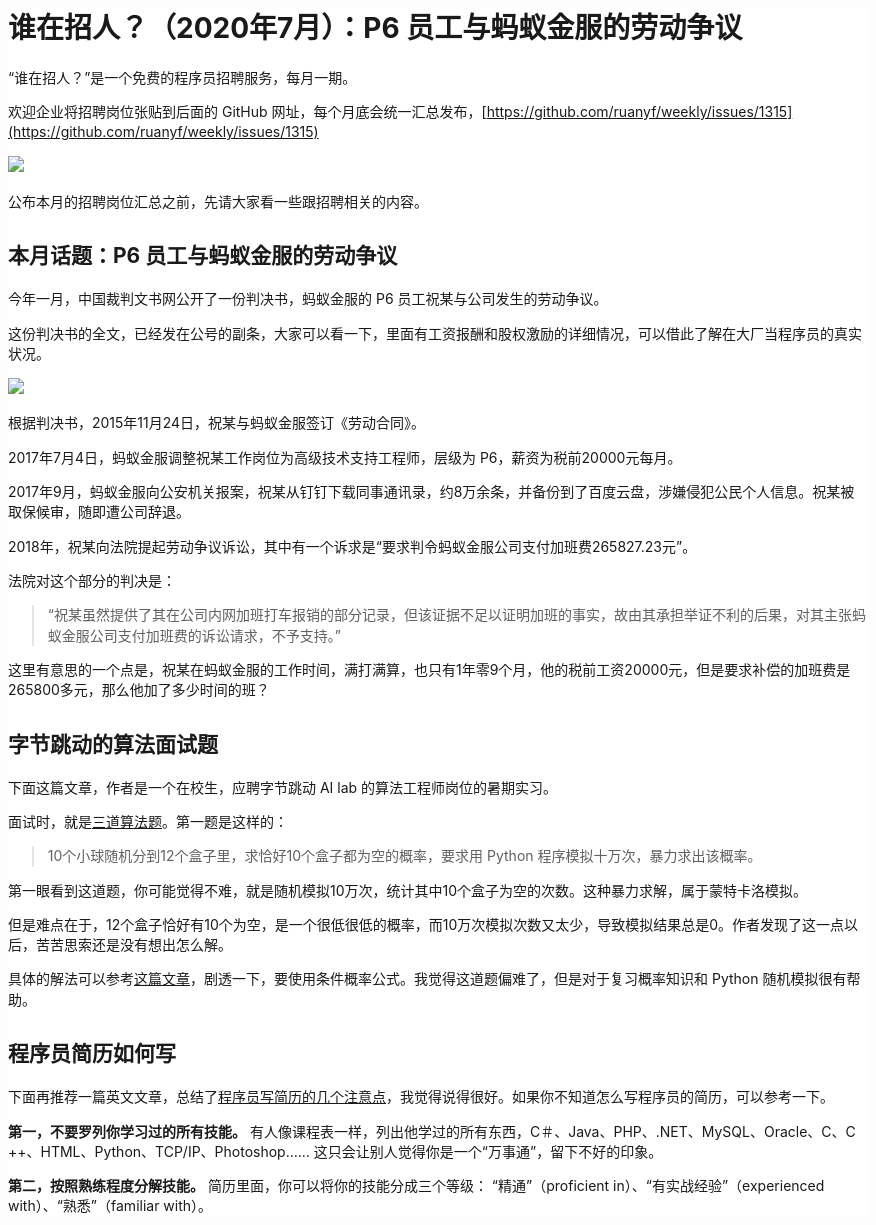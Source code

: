 # 谁在招人？（2020年7月）：P6 员工与蚂蚁金服的劳动争议

“谁在招人？”是一个免费的程序员招聘服务，每月一期。

欢迎企业将招聘岗位张贴到后面的 GitHub 网址，每个月底会统一汇总发布，[https://github.com/ruanyf/weekly/issues/1315](https://github.com/ruanyf/weekly/issues/1315)

![](https://cdn.beekka.com/blogimg/asset/202004/bg2020042612.jpg)

公布本月的招聘岗位汇总之前，先请大家看一些跟招聘相关的内容。

## 本月话题：P6 员工与蚂蚁金服的劳动争议

今年一月，中国裁判文书网公开了一份判决书，蚂蚁金服的 P6 员工祝某与公司发生的劳动争议。

这份判决书的全文，已经发在公号的副条，大家可以看一下，里面有工资报酬和股权激励的详细情况，可以借此了解在大厂当程序员的真实状况。

![](https://cdn.beekka.com/blogimg/asset/202006/bg2020062709.jpg)

根据判决书，2015年11月24日，祝某与蚂蚁金服签订《劳动合同》。

2017年7月4日，蚂蚁金服调整祝某工作岗位为高级技术支持工程师，层级为 P6，薪资为税前20000元每月。

2017年9月，蚂蚁金服向公安机关报案，祝某从钉钉下载同事通讯录，约8万余条，并备份到了百度云盘，涉嫌侵犯公民个人信息。祝某被取保候审，随即遭公司辞退。

2018年，祝某向法院提起劳动争议诉讼，其中有一个诉求是“要求判令蚂蚁金服公司支付加班费265827.23元”。

法院对这个部分的判决是：

> “祝某虽然提供了其在公司内网加班打车报销的部分记录，但该证据不足以证明加班的事实，故由其承担举证不利的后果，对其主张蚂蚁金服公司支付加班费的诉讼请求，不予支持。”

这里有意思的一个点是，祝某在蚂蚁金服的工作时间，满打满算，也只有1年零9个月，他的税前工资20000元，但是要求补偿的加班费是265800多元，那么他加了多少时间的班？

## 字节跳动的算法面试题

下面这篇文章，作者是一个在校生，应聘字节跳动 AI lab 的算法工程师岗位的暑期实习。

面试时，就是[三道算法题](https://www.nowcoder.com/discuss/395924)。第一题是这样的：

> 10个小球随机分到12个盒子里，求恰好10个盒子都为空的概率，要求用 Python 程序模拟十万次，暴力求出该概率。

第一眼看到这道题，你可能觉得不难，就是随机模拟10万次，统计其中10个盒子为空的次数。这种暴力求解，属于蒙特卡洛模拟。

但是难点在于，12个盒子恰好有10个为空，是一个很低很低的概率，而10万次模拟次数又太少，导致模拟结果总是0。作者发现了这一点以后，苦苦思索还是没有想出怎么解。

具体的解法可以参考[这篇文章](https://medium.com/@data.scientist/solving-the-interesting-bytedance-interview-question-bb30b31cdf5)，剧透一下，要使用条件概率公式。我觉得这道题偏难了，但是对于复习概率知识和 Python 随机模拟很有帮助。

## 程序员简历如何写

下面再推荐一篇英文文章，总结了[程序员写简历的几个注意点](https://dev.to/gemography/common-mistakes-in-dev-cvs-2a17)，我觉得说得很好。如果你不知道怎么写程序员的简历，可以参考一下。

**第一，不要罗列你学习过的所有技能。** 有人像课程表一样，列出他学过的所有东西，C＃、Java、PHP、.NET、MySQL、Oracle、C、C ++、HTML、Python、TCP/IP、Photoshop…… 这只会让别人觉得你是一个“万事通”，留下不好的印象。

**第二，按照熟练程度分解技能。** 简历里面，你可以将你的技能分成三个等级：
“精通”（proficient in）、“有实战经验”（experienced with）、“熟悉”（familiar with）。
